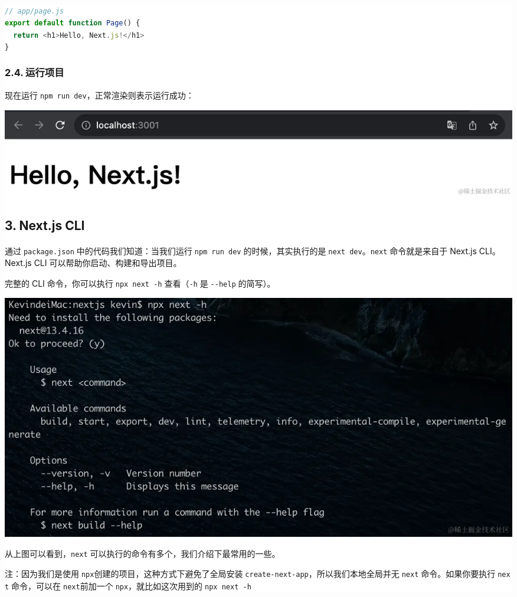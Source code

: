 ```javascript
// app/page.js
export default function Page() {
  return <h1>Hello, Next.js!</h1>
}
```

### 2.4. 运行项目

现在运行 `npm run dev`，正常渲染则表示运行成功：

![image.png](./images/482ce84b3340c069712ead96ed6f8309.webp )

## 3. Next.js CLI

通过 `package.json` 中的代码我们知道：当我们运行 `npm run dev` 的时候，其实执行的是 `next dev`。`next` 命令就是来自于 Next.js CLI。Next.js CLI 可以帮助你启动、构建和导出项目。

完整的 CLI 命令，你可以执行 `npx next -h` 查看（`-h` 是 `--help` 的简写）。

![image.png](./images/50b84c072fa22960f28833d84a9f0d09.webp )

从上图可以看到，`next` 可以执行的命令有多个，我们介绍下最常用的一些。

注：因为我们是使用 `npx`创建的项目，这种方式下避免了全局安装 `create-next-app`，所以我们本地全局并无 `next` 命令。如果你要执行 `next` 命令，可以在 `next`前加一个 `npx`，就比如这次用到的 `npx next -h`
